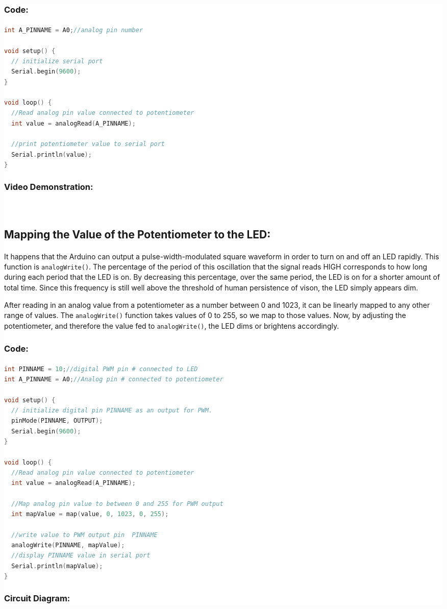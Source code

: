 ### Code:
```cpp
int A_PINNAME = A0;//analog pin number

void setup() {
  // initialize serial port
  Serial.begin(9600);
}

void loop() {
  //Read analog pin value connected to potentiometer
  int value = analogRead(A_PINNAME);

  //print potentiometer value to serial port
  Serial.println(value);
}

```
### Video Demonstration:
<iframe width="560" height="315" src="https://www.youtube.com/embed/t6pg28G1tBA" frameborder="0" allow="autoplay; encrypted-media" allowfullscreen></iframe> 

&nbsp;

## Mapping the Value of the Potentiometer to the LED:

It happens that the Arduino can output a pulse-width-modulated square waveform in order to turn on and off an LED rapidly. This function is `analogWrite()`. The percentage of the period of this oscillation that the signal reads HIGH corresponds to how long during each period that the LED is on. By decreasing this percentage, over the same period, the LED is on for a shorter amount of total time. Since this frequency is still well above the threshold of human persistence of vison, the LED simply appears dim.

After reading in an analog value from a potentiometer as a number between 0 and 1023, it can be linearly mapped to any other range of values. The `analogWrite()` function takes values of 0 to 255, so we map to those values. Now, by adjusting the potentiometer, and therefore the value fed to `analogWrite()`, the LED dims or brightens accordingly.

### Code:
```cpp
int PINNAME = 10;//digital PWM pin # connected to LED
int A_PINNAME = A0;//Analog pin # connected to potentiometer

void setup() {
  // initialize digital pin PINNAME as an output for PWM.
  pinMode(PINNAME, OUTPUT);
  Serial.begin(9600);
}

void loop() {
  //Read analog pin value connected to potentiometer
  int value = analogRead(A_PINNAME);

  //Map analog pin value to between 0 and 255 for PWM output
  int mapValue = map(value, 0, 1023, 0, 255);

  //write value to PWM output pin  PINNAME
  analogWrite(PINNAME, mapValue);
  //display PINNAME value in serial port
  Serial.println(mapValue);
}
```
### Circuit Diagram: